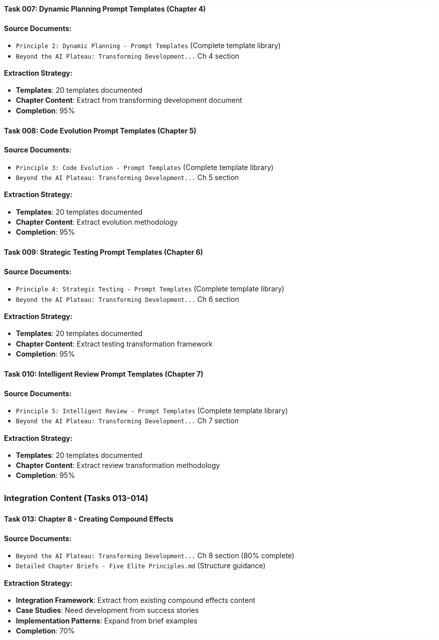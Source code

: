 #### Task 007: Dynamic Planning Prompt Templates (Chapter 4)
**Source Documents:**
- `Principle 2: Dynamic Planning - Prompt Templates` (Complete template library)
- `Beyond the AI Plateau: Transforming Development...` Ch 4 section

**Extraction Strategy:**
- **Templates**: 20 templates documented
- **Chapter Content**: Extract from transforming development document
- **Completion**: 95%

#### Task 008: Code Evolution Prompt Templates (Chapter 5)
**Source Documents:**
- `Principle 3: Code Evolution - Prompt Templates` (Complete template library)
- `Beyond the AI Plateau: Transforming Development...` Ch 5 section

**Extraction Strategy:**
- **Templates**: 20 templates documented
- **Chapter Content**: Extract evolution methodology
- **Completion**: 95%

#### Task 009: Strategic Testing Prompt Templates (Chapter 6)
**Source Documents:**
- `Principle 4: Strategic Testing - Prompt Templates` (Complete template library)
- `Beyond the AI Plateau: Transforming Development...` Ch 6 section

**Extraction Strategy:**
- **Templates**: 20 templates documented
- **Chapter Content**: Extract testing transformation framework
- **Completion**: 95%

#### Task 010: Intelligent Review Prompt Templates (Chapter 7)
**Source Documents:**
- `Principle 5: Intelligent Review - Prompt Templates` (Complete template library)
- `Beyond the AI Plateau: Transforming Development...` Ch 7 section

**Extraction Strategy:**
- **Templates**: 20 templates documented
- **Chapter Content**: Extract review transformation methodology
- **Completion**: 95%

### Integration Content (Tasks 013-014)

#### Task 013: Chapter 8 - Creating Compound Effects
**Source Documents:**
- `Beyond the AI Plateau: Transforming Development...` Ch 8 section (80% complete)
- `Detailed Chapter Briefs - Five Elite Principles.md` (Structure guidance)

**Extraction Strategy:**
- **Integration Framework**: Extract from existing compound effects content
- **Case Studies**: Need development from success stories
- **Implementation Patterns**: Expand from brief examples
- **Completion**: 70%
